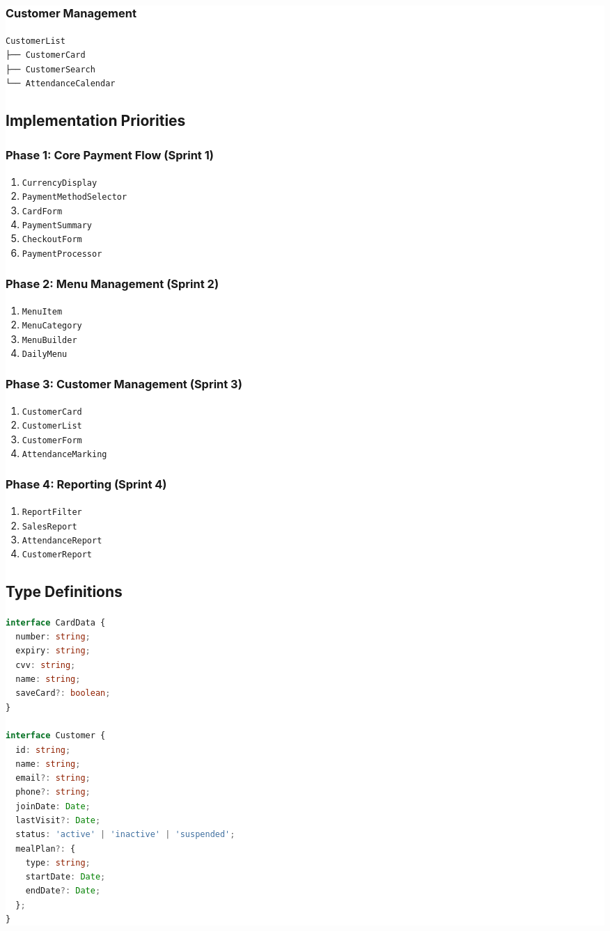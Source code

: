 ### Customer Management
```
CustomerList
├── CustomerCard
├── CustomerSearch
└── AttendanceCalendar
```

## Implementation Priorities

### Phase 1: Core Payment Flow (Sprint 1)
1. `CurrencyDisplay`
2. `PaymentMethodSelector`
3. `CardForm`
4. `PaymentSummary`
5. `CheckoutForm`
6. `PaymentProcessor`

### Phase 2: Menu Management (Sprint 2)
1. `MenuItem`
2. `MenuCategory`
3. `MenuBuilder`
4. `DailyMenu`

### Phase 3: Customer Management (Sprint 3)
1. `CustomerCard`
2. `CustomerList`
3. `CustomerForm`
4. `AttendanceMarking`

### Phase 4: Reporting (Sprint 4)
1. `ReportFilter`
2. `SalesReport`
3. `AttendanceReport`
4. `CustomerReport`

## Type Definitions

```typescript
interface CardData {
  number: string;
  expiry: string;
  cvv: string;
  name: string;
  saveCard?: boolean;
}

interface Customer {
  id: string;
  name: string;
  email?: string;
  phone?: string;
  joinDate: Date;
  lastVisit?: Date;
  status: 'active' | 'inactive' | 'suspended';
  mealPlan?: {
    type: string;
    startDate: Date;
    endDate?: Date;
  };
}

```